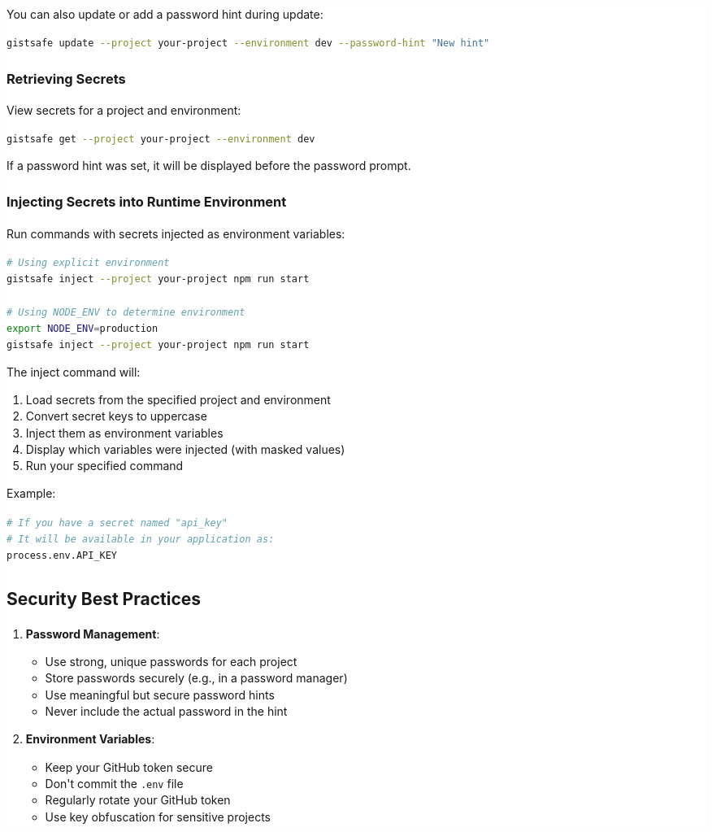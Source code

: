 You can also update or add a password hint during update:
```bash
gistsafe update --project your-project --environment dev --password-hint "New hint"
```

### Retrieving Secrets

View secrets for a project and environment:

```bash
gistsafe get --project your-project --environment dev
```

If a password hint was set, it will be displayed before the password prompt.

### Injecting Secrets into Runtime Environment

Run commands with secrets injected as environment variables:

```bash
# Using explicit environment
gistsafe inject --project your-project npm run start

# Using NODE_ENV to determine environment
export NODE_ENV=production
gistsafe inject --project your-project npm run start
```

The inject command will:
1. Load secrets from the specified project and environment
2. Convert secret keys to uppercase
3. Inject them as environment variables
4. Display which variables were injected (with masked values)
5. Run your specified command

Example:
```bash
# If you have a secret named "api_key"
# It will be available in your application as:
process.env.API_KEY
```

## Security Best Practices

1. **Password Management**:
   - Use strong, unique passwords for each project
   - Store passwords securely (e.g., in a password manager)
   - Use meaningful but secure password hints
   - Never include the actual password in the hint

2. **Environment Variables**:
   - Keep your GitHub token secure
   - Don't commit the `.env` file
   - Regularly rotate your GitHub token
   - Use key obfuscation for sensitive projects
